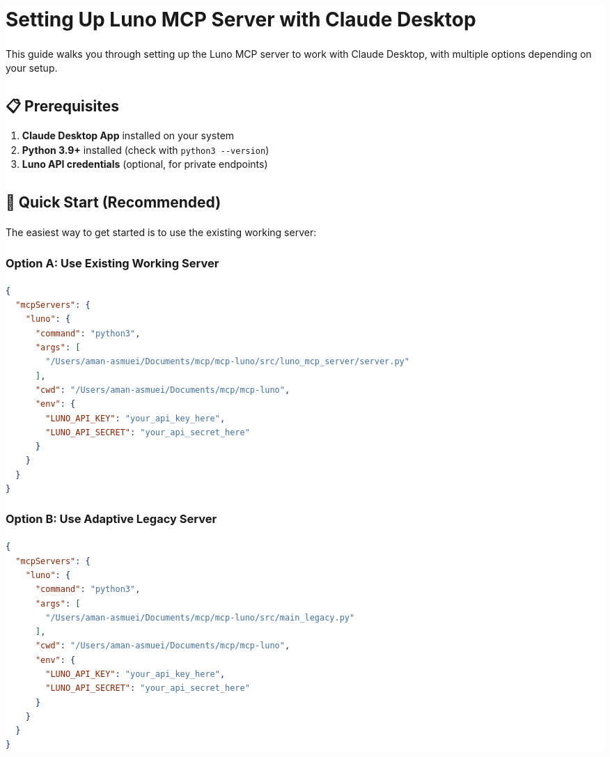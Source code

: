 # Setting Up Luno MCP Server with Claude Desktop

This guide walks you through setting up the Luno MCP server to work with Claude Desktop, with multiple options depending on your setup.

## 📋 Prerequisites

1. **Claude Desktop App** installed on your system
2. **Python 3.9+** installed (check with `python3 --version`)
3. **Luno API credentials** (optional, for private endpoints)

## 🚀 Quick Start (Recommended)

The easiest way to get started is to use the existing working server:

### Option A: Use Existing Working Server

```json
{
  "mcpServers": {
    "luno": {
      "command": "python3",
      "args": [
        "/Users/aman-asmuei/Documents/mcp/mcp-luno/src/luno_mcp_server/server.py"
      ],
      "cwd": "/Users/aman-asmuei/Documents/mcp/mcp-luno",
      "env": {
        "LUNO_API_KEY": "your_api_key_here",
        "LUNO_API_SECRET": "your_api_secret_here"
      }
    }
  }
}
```

### Option B: Use Adaptive Legacy Server

```json
{
  "mcpServers": {
    "luno": {
      "command": "python3",
      "args": [
        "/Users/aman-asmuei/Documents/mcp/mcp-luno/src/main_legacy.py"
      ],
      "cwd": "/Users/aman-asmuei/Documents/mcp/mcp-luno",
      "env": {
        "LUNO_API_KEY": "your_api_key_here",
        "LUNO_API_SECRET": "your_api_secret_here"
      }
    }
  }
}
```
